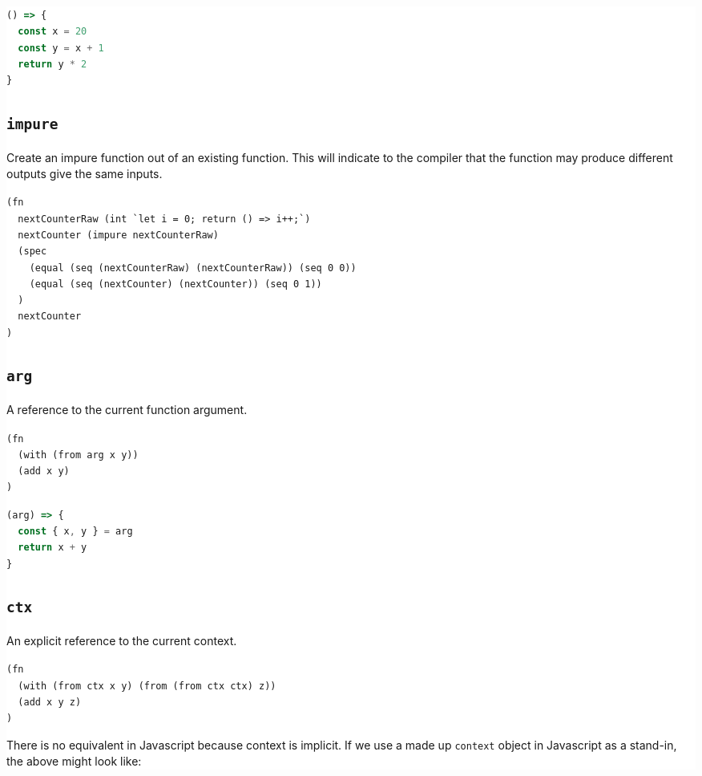 ```javascript
() => {
  const x = 20
  const y = x + 1
  return y * 2
}
```

## `impure`

Create an impure function out of an existing function. This will indicate to the compiler that the function may produce different outputs give the same inputs.

```
(fn
  nextCounterRaw (int `let i = 0; return () => i++;`)
  nextCounter (impure nextCounterRaw)
  (spec
    (equal (seq (nextCounterRaw) (nextCounterRaw)) (seq 0 0))
    (equal (seq (nextCounter) (nextCounter)) (seq 0 1))
  )
  nextCounter
)
```

## `arg`

A reference to the current function argument.

```
(fn
  (with (from arg x y))
  (add x y)
)
```

```javascript
(arg) => {
  const { x, y } = arg
  return x + y
}
```

## `ctx`

An explicit reference to the current context.

```
(fn
  (with (from ctx x y) (from (from ctx ctx) z))
  (add x y z)
)
```

There is no equivalent in Javascript because context is implicit. If we use a made up `context` object in Javascript as a stand-in, the above might look like:
